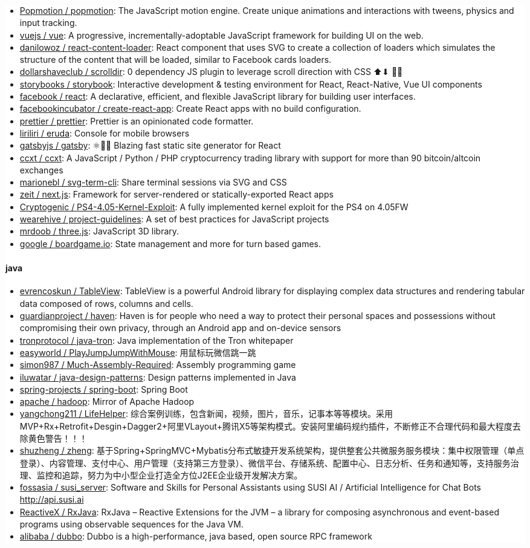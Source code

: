 * [Popmotion / popmotion](https://github.com/Popmotion/popmotion):  The JavaScript motion engine. Create unique animations and interactions with tweens, physics and input tracking.
* [vuejs / vue](https://github.com/vuejs/vue):  A progressive, incrementally-adoptable JavaScript framework for building UI on the web.
* [danilowoz / react-content-loader](https://github.com/danilowoz/react-content-loader):  React component that uses SVG to create a collection of loaders which simulates the structure of the content that will be loaded, similar to Facebook cards loaders.
* [dollarshaveclub / scrolldir](https://github.com/dollarshaveclub/scrolldir):  0 dependency JS plugin to leverage scroll direction with CSS ⬆⬇ 🔌💉
* [storybooks / storybook](https://github.com/storybooks/storybook):  Interactive development & testing environment for React, React-Native, Vue UI components
* [facebook / react](https://github.com/facebook/react):  A declarative, efficient, and flexible JavaScript library for building user interfaces.
* [facebookincubator / create-react-app](https://github.com/facebookincubator/create-react-app):  Create React apps with no build configuration.
* [prettier / prettier](https://github.com/prettier/prettier):  Prettier is an opinionated code formatter.
* [liriliri / eruda](https://github.com/liriliri/eruda):  Console for mobile browsers
* [gatsbyjs / gatsby](https://github.com/gatsbyjs/gatsby):  ⚛️📄🚀 Blazing fast static site generator for React
* [ccxt / ccxt](https://github.com/ccxt/ccxt):  A JavaScript / Python / PHP cryptocurrency trading library with support for more than 90 bitcoin/altcoin exchanges
* [marionebl / svg-term-cli](https://github.com/marionebl/svg-term-cli):  Share terminal sessions via SVG and CSS
* [zeit / next.js](https://github.com/zeit/next.js):  Framework for server-rendered or statically-exported React apps
* [Cryptogenic / PS4-4.05-Kernel-Exploit](https://github.com/Cryptogenic/PS4-4.05-Kernel-Exploit):  A fully implemented kernel exploit for the PS4 on 4.05FW
* [wearehive / project-guidelines](https://github.com/wearehive/project-guidelines):  A set of best practices for JavaScript projects
* [mrdoob / three.js](https://github.com/mrdoob/three.js):  JavaScript 3D library.
* [google / boardgame.io](https://github.com/google/boardgame.io):  State management and more for turn based games.

#### java

* [evrencoskun / TableView](https://github.com/evrencoskun/TableView):  TableView is a powerful Android library for displaying complex data structures and rendering tabular data composed of rows, columns and cells.
* [guardianproject / haven](https://github.com/guardianproject/haven):  Haven is for people who need a way to protect their personal spaces and possessions without compromising their own privacy, through an Android app and on-device sensors
* [tronprotocol / java-tron](https://github.com/tronprotocol/java-tron):  Java implementation of the Tron whitepaper
* [easyworld / PlayJumpJumpWithMouse](https://github.com/easyworld/PlayJumpJumpWithMouse):  用鼠标玩微信跳一跳
* [simon987 / Much-Assembly-Required](https://github.com/simon987/Much-Assembly-Required):  Assembly programming game
* [iluwatar / java-design-patterns](https://github.com/iluwatar/java-design-patterns):  Design patterns implemented in Java
* [spring-projects / spring-boot](https://github.com/spring-projects/spring-boot):  Spring Boot
* [apache / hadoop](https://github.com/apache/hadoop):  Mirror of Apache Hadoop
* [yangchong211 / LifeHelper](https://github.com/yangchong211/LifeHelper):  综合案例训练，包含新闻，视频，图片，音乐，记事本等等模块。采用MVP+Rx+Retrofit+Desgin+Dagger2+阿里VLayout+腾讯X5等架构模式。安装阿里编码规约插件，不断修正不合理代码和最大程度去除黄色警告！！！
* [shuzheng / zheng](https://github.com/shuzheng/zheng):  基于Spring+SpringMVC+Mybatis分布式敏捷开发系统架构，提供整套公共微服务服务模块：集中权限管理（单点登录）、内容管理、支付中心、用户管理（支持第三方登录）、微信平台、存储系统、配置中心、日志分析、任务和通知等，支持服务治理、监控和追踪，努力为中小型企业打造全方位J2EE企业级开发解决方案。
* [fossasia / susi_server](https://github.com/fossasia/susi_server):  Software and Skills for Personal Assistants using SUSI AI / Artificial Intelligence for Chat Bots http://api.susi.ai
* [ReactiveX / RxJava](https://github.com/ReactiveX/RxJava):  RxJava – Reactive Extensions for the JVM – a library for composing asynchronous and event-based programs using observable sequences for the Java VM.
* [alibaba / dubbo](https://github.com/alibaba/dubbo):  Dubbo is a high-performance, java based, open source RPC framework
